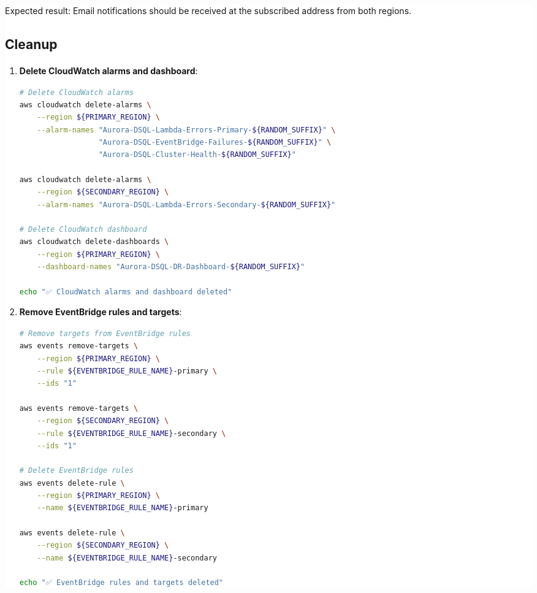    Expected result: Email notifications should be received at the subscribed address from both regions.

## Cleanup

1. **Delete CloudWatch alarms and dashboard**:

   ```bash
   # Delete CloudWatch alarms
   aws cloudwatch delete-alarms \
       --region ${PRIMARY_REGION} \
       --alarm-names "Aurora-DSQL-Lambda-Errors-Primary-${RANDOM_SUFFIX}" \
                     "Aurora-DSQL-EventBridge-Failures-${RANDOM_SUFFIX}" \
                     "Aurora-DSQL-Cluster-Health-${RANDOM_SUFFIX}"
   
   aws cloudwatch delete-alarms \
       --region ${SECONDARY_REGION} \
       --alarm-names "Aurora-DSQL-Lambda-Errors-Secondary-${RANDOM_SUFFIX}"
   
   # Delete CloudWatch dashboard
   aws cloudwatch delete-dashboards \
       --region ${PRIMARY_REGION} \
       --dashboard-names "Aurora-DSQL-DR-Dashboard-${RANDOM_SUFFIX}"
   
   echo "✅ CloudWatch alarms and dashboard deleted"
   ```

2. **Remove EventBridge rules and targets**:

   ```bash
   # Remove targets from EventBridge rules
   aws events remove-targets \
       --region ${PRIMARY_REGION} \
       --rule ${EVENTBRIDGE_RULE_NAME}-primary \
       --ids "1"
   
   aws events remove-targets \
       --region ${SECONDARY_REGION} \
       --rule ${EVENTBRIDGE_RULE_NAME}-secondary \
       --ids "1"
   
   # Delete EventBridge rules
   aws events delete-rule \
       --region ${PRIMARY_REGION} \
       --name ${EVENTBRIDGE_RULE_NAME}-primary
   
   aws events delete-rule \
       --region ${SECONDARY_REGION} \
       --name ${EVENTBRIDGE_RULE_NAME}-secondary
   
   echo "✅ EventBridge rules and targets deleted"
   ```
